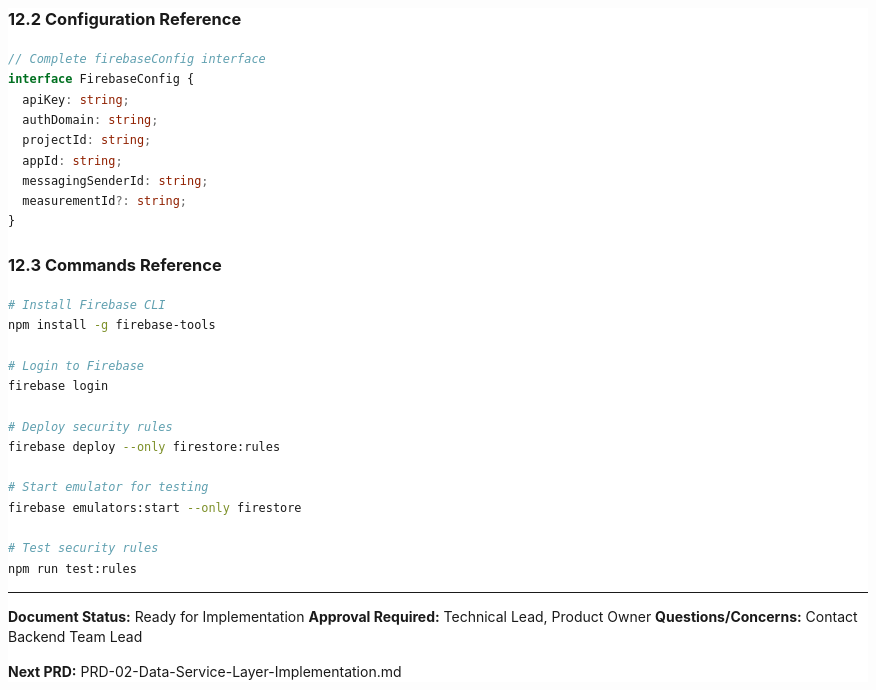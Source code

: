 ### 12.2 Configuration Reference
```typescript
// Complete firebaseConfig interface
interface FirebaseConfig {
  apiKey: string;
  authDomain: string;
  projectId: string;
  appId: string;
  messagingSenderId: string;
  measurementId?: string;
}
```

### 12.3 Commands Reference
```bash
# Install Firebase CLI
npm install -g firebase-tools

# Login to Firebase
firebase login

# Deploy security rules
firebase deploy --only firestore:rules

# Start emulator for testing
firebase emulators:start --only firestore

# Test security rules
npm run test:rules
```

---

**Document Status:** Ready for Implementation
**Approval Required:** Technical Lead, Product Owner
**Questions/Concerns:** Contact Backend Team Lead

**Next PRD:** PRD-02-Data-Service-Layer-Implementation.md